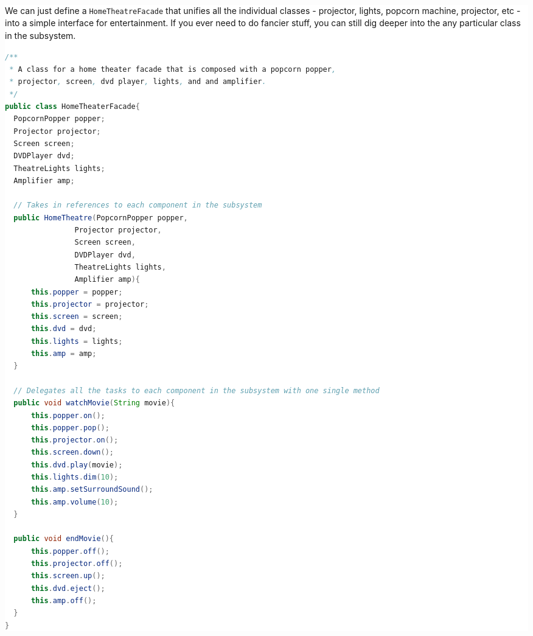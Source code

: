 We can just define a `HomeTheatreFacade` that unifies all the individual classes - projector, lights, popcorn machine, projector, etc - into a simple interface for entertainment.  If you ever need to do fancier stuff, you can still dig deeper into the any particular class in the subsystem.

```java
/**
 * A class for a home theater facade that is composed with a popcorn popper, 
 * projector, screen, dvd player, lights, and and amplifier.
 */
public class HomeTheaterFacade{
  PopcornPopper popper;
  Projector projector;
  Screen screen;
  DVDPlayer dvd;
  TheatreLights lights;
  Amplifier amp;

  // Takes in references to each component in the subsystem
  public HomeTheatre(PopcornPopper popper,
                Projector projector,
                Screen screen,
                DVDPlayer dvd,
                TheatreLights lights,
                Amplifier amp){
      this.popper = popper;
      this.projector = projector;
      this.screen = screen;
      this.dvd = dvd;
      this.lights = lights;
      this.amp = amp;
  }

  // Delegates all the tasks to each component in the subsystem with one single method
  public void watchMovie(String movie){
      this.popper.on();
      this.popper.pop();
      this.projector.on();
      this.screen.down();
      this.dvd.play(movie);
      this.lights.dim(10);
      this.amp.setSurroundSound();
      this.amp.volume(10);
  }

  public void endMovie(){
      this.popper.off();
      this.projector.off();
      this.screen.up();
      this.dvd.eject();
      this.amp.off();
  }
}
```
